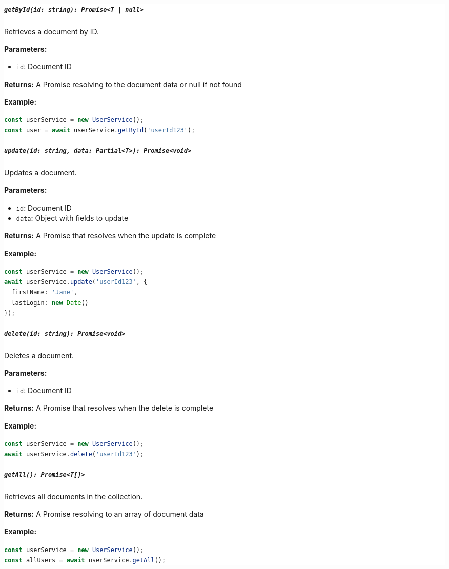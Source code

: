 ##### `getById(id: string): Promise<T | null>`

Retrieves a document by ID.

**Parameters:**
- `id`: Document ID

**Returns:** A Promise resolving to the document data or null if not found

**Example:**
```typescript
const userService = new UserService();
const user = await userService.getById('userId123');
```

##### `update(id: string, data: Partial<T>): Promise<void>`

Updates a document.

**Parameters:**
- `id`: Document ID
- `data`: Object with fields to update

**Returns:** A Promise that resolves when the update is complete

**Example:**
```typescript
const userService = new UserService();
await userService.update('userId123', { 
  firstName: 'Jane',
  lastLogin: new Date()
});
```

##### `delete(id: string): Promise<void>`

Deletes a document.

**Parameters:**
- `id`: Document ID

**Returns:** A Promise that resolves when the delete is complete

**Example:**
```typescript
const userService = new UserService();
await userService.delete('userId123');
```

##### `getAll(): Promise<T[]>`

Retrieves all documents in the collection.

**Returns:** A Promise resolving to an array of document data

**Example:**
```typescript
const userService = new UserService();
const allUsers = await userService.getAll();
```
